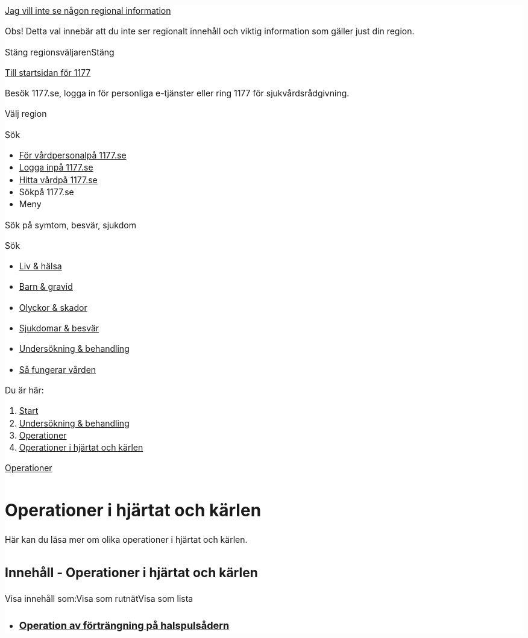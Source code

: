 [Jag vill inte se någon regional information](https://www.1177.se/undersokning-behandling/operationer/operationer-i-hjartat-och-karlen/?globalregion=00)

Obs! Detta val innebär att du inte ser regionalt innehåll och viktig information som gäller just din region.

Stäng regionsväljarenStäng

[Till startsidan för 1177](https://www.1177.se/)

Besök 1177.se, logga in för personliga e-tjänster eller ring 1177 för sjukvårdsrådgivning.

Välj region

Sök

*   [För vårdpersonalpå 1177.se](https://vardpersonal.1177.se/)
*   [Logga inpå 1177.se](https://www.1177.se/lankbiblioteket/nationella-lankar/1177---lankar/e-tjanster---behallare/e-tjanster---allman-inloggning/)
*   [Hitta vårdpå 1177.se](https://www.1177.se/hitta-vard/)
*   Sökpå 1177.se
*   Meny

Sök på symtom, besvär, sjukdom

Sök

*   [Liv & hälsa](https://www.1177.se/liv--halsa/)
    
*   [Barn & gravid](https://www.1177.se/barn--gravid/)
    
*   [Olyckor & skador](https://www.1177.se/olyckor--skador/)
    
*   [Sjukdomar & besvär](https://www.1177.se/sjukdomar--besvar/)
    
*   [Undersökning & behandling](https://www.1177.se/undersokning-behandling/)
    
*   [Så fungerar vården](https://www.1177.se/sa-fungerar-varden/)
    

Du är här:

1.  [Start](https://www.1177.se/)
2.  [Undersökning & behandling](https://www.1177.se/undersokning-behandling/)
3.  [Operationer](https://www.1177.se/undersokning-behandling/operationer/)
4.  [Operationer i hjärtat och kärlen](https://www.1177.se/undersokning-behandling/operationer/operationer-i-hjartat-och-karlen/)

[Operationer](https://www.1177.se/undersokning-behandling/operationer/)

Operationer i hjärtat och kärlen
================================

Här kan du läsa mer om olika operationer i hjärtat och kärlen.

Innehåll - Operationer i hjärtat och kärlen
-------------------------------------------

Visa innehåll som:Visa som rutnätVisa som lista

*   ### [Operation av förträngning på halspulsådern](https://www.1177.se/undersokning-behandling/operationer/operationer-i-hjartat-och-karlen/operation-av-fortrangning-pa-halspulsadern/)
    
